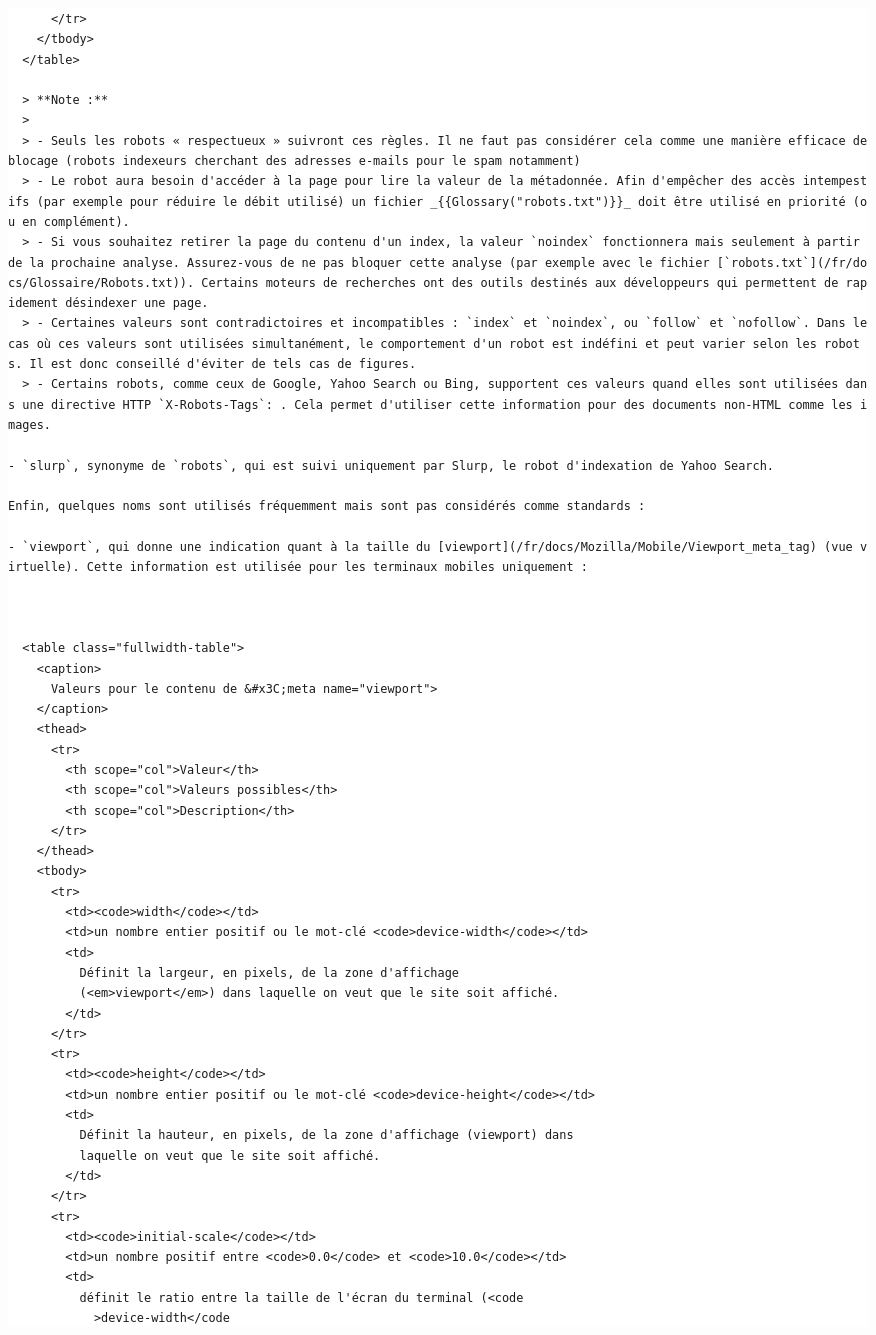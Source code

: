           </tr>
        </tbody>
      </table>

      > **Note :**
      >
      > - Seuls les robots « respectueux » suivront ces règles. Il ne faut pas considérer cela comme une manière efficace de blocage (robots indexeurs cherchant des adresses e-mails pour le spam notamment)
      > - Le robot aura besoin d'accéder à la page pour lire la valeur de la métadonnée. Afin d'empêcher des accès intempestifs (par exemple pour réduire le débit utilisé) un fichier _{{Glossary("robots.txt")}}_ doit être utilisé en priorité (ou en complément).
      > - Si vous souhaitez retirer la page du contenu d'un index, la valeur `noindex` fonctionnera mais seulement à partir de la prochaine analyse. Assurez-vous de ne pas bloquer cette analyse (par exemple avec le fichier [`robots.txt`](/fr/docs/Glossaire/Robots.txt)). Certains moteurs de recherches ont des outils destinés aux développeurs qui permettent de rapidement désindexer une page.
      > - Certaines valeurs sont contradictoires et incompatibles : `index` et `noindex`, ou `follow` et `nofollow`. Dans le cas où ces valeurs sont utilisées simultanément, le comportement d'un robot est indéfini et peut varier selon les robots. Il est donc conseillé d'éviter de tels cas de figures.
      > - Certains robots, comme ceux de Google, Yahoo Search ou Bing, supportent ces valeurs quand elles sont utilisées dans une directive HTTP `X-Robots-Tags`: . Cela permet d'utiliser cette information pour des documents non-HTML comme les images.

    - `slurp`, synonyme de `robots`, qui est suivi uniquement par Slurp, le robot d'indexation de Yahoo Search.

    Enfin, quelques noms sont utilisés fréquemment mais sont pas considérés comme standards :

    - `viewport`, qui donne une indication quant à la taille du [viewport](/fr/docs/Mozilla/Mobile/Viewport_meta_tag) (vue virtuelle). Cette information est utilisée pour les terminaux mobiles uniquement :



      <table class="fullwidth-table">
        <caption>
          Valeurs pour le contenu de &#x3C;meta name="viewport">
        </caption>
        <thead>
          <tr>
            <th scope="col">Valeur</th>
            <th scope="col">Valeurs possibles</th>
            <th scope="col">Description</th>
          </tr>
        </thead>
        <tbody>
          <tr>
            <td><code>width</code></td>
            <td>un nombre entier positif ou le mot-clé <code>device-width</code></td>
            <td>
              Définit la largeur, en pixels, de la zone d'affichage
              (<em>viewport</em>) dans laquelle on veut que le site soit affiché.
            </td>
          </tr>
          <tr>
            <td><code>height</code></td>
            <td>un nombre entier positif ou le mot-clé <code>device-height</code></td>
            <td>
              Définit la hauteur, en pixels, de la zone d'affichage (viewport) dans
              laquelle on veut que le site soit affiché.
            </td>
          </tr>
          <tr>
            <td><code>initial-scale</code></td>
            <td>un nombre positif entre <code>0.0</code> et <code>10.0</code></td>
            <td>
              définit le ratio entre la taille de l'écran du terminal (<code
                >device-width</code